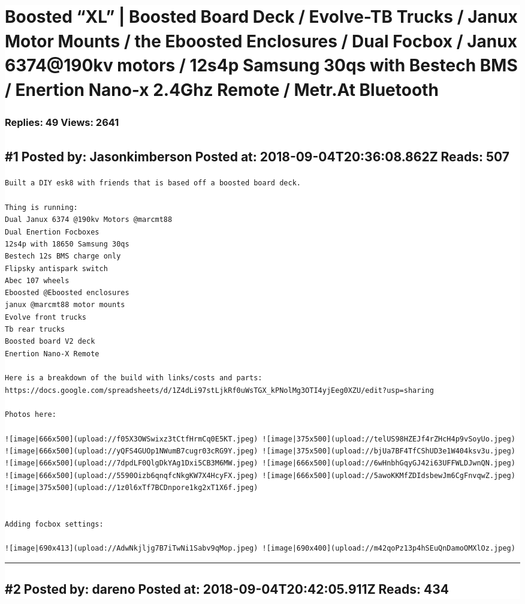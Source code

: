 # Boosted &ldquo;XL&rdquo; &#124; Boosted Board Deck / Evolve-TB Trucks / Janux Motor Mounts / the Eboosted Enclosures / Dual Focbox / Janux 6374@190kv motors / 12s4p Samsung 30qs with Bestech BMS / Enertion Nano-x 2.4Ghz Remote / Metr.At Bluetooth

### Replies: 49 Views: 2641

## \#1 Posted by: Jasonkimberson Posted at: 2018-09-04T20:36:08.862Z Reads: 507

```
Built a DIY esk8 with friends that is based off a boosted board deck. 

Thing is running:
Dual Janux 6374 @190kv Motors @marcmt88
Dual Enertion Focboxes
12s4p with 18650 Samsung 30qs
Bestech 12s BMS charge only
Flipsky antispark switch
Abec 107 wheels
Eboosted @Eboosted enclosures 
janux @marcmt88 motor mounts
Evolve front trucks
Tb rear trucks
Boosted board V2 deck
Enertion Nano-X Remote

Here is a breakdown of the build with links/costs and parts:
https://docs.google.com/spreadsheets/d/1Z4dLi97stLjkRf0uWsTGX_kPNolMg3OTI4yjEeg0XZU/edit?usp=sharing

Photos here:

![image|666x500](upload://f05X3OWSwixz3tCtfHrmCq0E5KT.jpeg) ![image|375x500](upload://telUS98HZEJf4rZHcH4p9vSoyUo.jpeg) ![image|666x500](upload://yQFS4GUOp1NWumB7cugr03cRG9Y.jpeg) ![image|375x500](upload://bjUa7BF4TfCShUD3e1W404ksv3u.jpeg) ![image|666x500](upload://7dpdLF0QlgDkYAg1Dxi5CB3M6MW.jpeg) ![image|666x500](upload://6wHnbhGqyGJ42i63UFFWLDJwnQN.jpeg) ![image|666x500](upload://5590Oizb6qnqfcNkgKW7X4HcyFX.jpeg) ![image|666x500](upload://5awoKKMfZDIdsbewJm6CgFnvqwZ.jpeg) ![image|375x500](upload://1z0l6xTf7BCDnpore1kg2xT1X6f.jpeg)


Adding focbox settings:

![image|690x413](upload://AdwNkjljg7B7iTwNi1Sabv9qMop.jpeg) ![image|690x400](upload://m42qoPz13p4hSEuQnDamoOMXlOz.jpeg)
```

---
## \#2 Posted by: dareno Posted at: 2018-09-04T20:42:05.911Z Reads: 434
